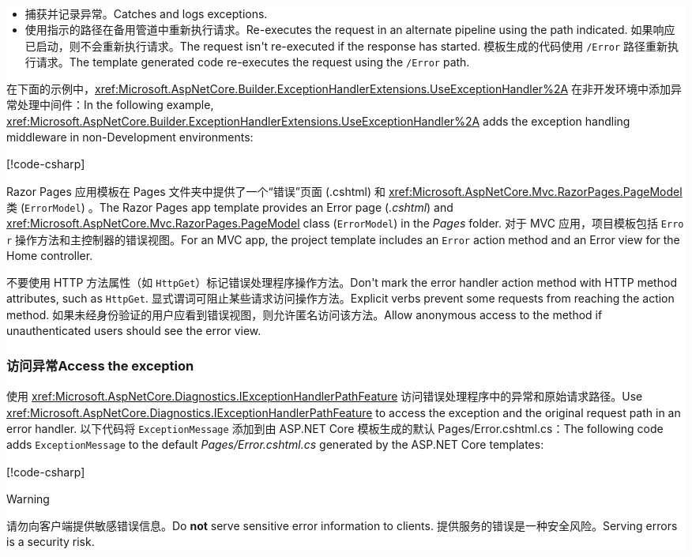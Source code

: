 * <span data-ttu-id="f390d-125">捕获并记录异常。</span><span class="sxs-lookup"><span data-stu-id="f390d-125">Catches and logs exceptions.</span></span>
* <span data-ttu-id="f390d-126">使用指示的路径在备用管道中重新执行请求。</span><span class="sxs-lookup"><span data-stu-id="f390d-126">Re-executes the request in an alternate pipeline using the path indicated.</span></span> <span data-ttu-id="f390d-127">如果响应已启动，则不会重新执行请求。</span><span class="sxs-lookup"><span data-stu-id="f390d-127">The request isn't re-executed if the response has started.</span></span> <span data-ttu-id="f390d-128">模板生成的代码使用 `/Error` 路径重新执行请求。</span><span class="sxs-lookup"><span data-stu-id="f390d-128">The template generated code re-executes the request using the `/Error` path.</span></span>

<span data-ttu-id="f390d-129">在下面的示例中，<xref:Microsoft.AspNetCore.Builder.ExceptionHandlerExtensions.UseExceptionHandler%2A> 在非开发环境中添加异常处理中间件：</span><span class="sxs-lookup"><span data-stu-id="f390d-129">In the following example, <xref:Microsoft.AspNetCore.Builder.ExceptionHandlerExtensions.UseExceptionHandler%2A> adds the exception handling middleware in non-Development environments:</span></span>

[!code-csharp[](error-handling/samples/2.x/ErrorHandlingSample/Startup.cs?name=snippet_DevPageAndHandlerPage&highlight=5-9)]

<span data-ttu-id="f390d-130">Razor Pages 应用模板在 Pages 文件夹中提供了一个“错误”页面 (.cshtml) 和 <xref:Microsoft.AspNetCore.Mvc.RazorPages.PageModel> 类 (`ErrorModel`) 。</span><span class="sxs-lookup"><span data-stu-id="f390d-130">The Razor Pages app template provides an Error page (*.cshtml*) and <xref:Microsoft.AspNetCore.Mvc.RazorPages.PageModel> class (`ErrorModel`) in the *Pages* folder.</span></span> <span data-ttu-id="f390d-131">对于 MVC 应用，项目模板包括 `Error` 操作方法和主控制器的错误视图。</span><span class="sxs-lookup"><span data-stu-id="f390d-131">For an MVC app, the project template includes an `Error` action method and an Error view for the Home controller.</span></span>

<span data-ttu-id="f390d-132">不要使用 HTTP 方法属性（如 `HttpGet`）标记错误处理程序操作方法。</span><span class="sxs-lookup"><span data-stu-id="f390d-132">Don't mark the error handler action method with HTTP method attributes, such as `HttpGet`.</span></span> <span data-ttu-id="f390d-133">显式谓词可阻止某些请求访问操作方法。</span><span class="sxs-lookup"><span data-stu-id="f390d-133">Explicit verbs prevent some requests from reaching the action method.</span></span> <span data-ttu-id="f390d-134">如果未经身份验证的用户应看到错误视图，则允许匿名访问该方法。</span><span class="sxs-lookup"><span data-stu-id="f390d-134">Allow anonymous access to the method if unauthenticated users should see the error view.</span></span>

### <a name="access-the-exception"></a><span data-ttu-id="f390d-135">访问异常</span><span class="sxs-lookup"><span data-stu-id="f390d-135">Access the exception</span></span>

<span data-ttu-id="f390d-136">使用 <xref:Microsoft.AspNetCore.Diagnostics.IExceptionHandlerPathFeature> 访问错误处理程序中的异常和原始请求路径。</span><span class="sxs-lookup"><span data-stu-id="f390d-136">Use <xref:Microsoft.AspNetCore.Diagnostics.IExceptionHandlerPathFeature> to access the exception and the original request path in an error handler.</span></span> <span data-ttu-id="f390d-137">以下代码将 `ExceptionMessage` 添加到由 ASP.NET Core 模板生成的默认 Pages/Error.cshtml.cs：</span><span class="sxs-lookup"><span data-stu-id="f390d-137">The following code adds `ExceptionMessage` to the default *Pages/Error.cshtml.cs* generated by the ASP.NET Core templates:</span></span>

[!code-csharp[](error-handling/samples/5.x/ErrorHandlingSample/Pages/Error.cshtml.cs?name=snippet)]

> [!WARNING]
> <span data-ttu-id="f390d-138">请勿向客户端提供敏感错误信息。</span><span class="sxs-lookup"><span data-stu-id="f390d-138">Do **not** serve sensitive error information to clients.</span></span> <span data-ttu-id="f390d-139">提供服务的错误是一种安全风险。</span><span class="sxs-lookup"><span data-stu-id="f390d-139">Serving errors is a security risk.</span></span>
